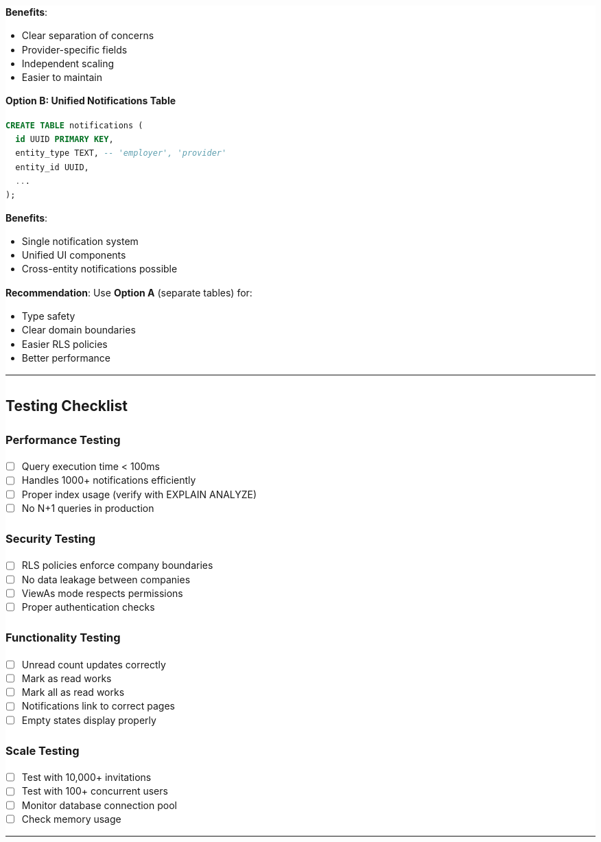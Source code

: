 **Benefits**:
- Clear separation of concerns
- Provider-specific fields
- Independent scaling
- Easier to maintain

**Option B: Unified Notifications Table**
```sql
CREATE TABLE notifications (
  id UUID PRIMARY KEY,
  entity_type TEXT, -- 'employer', 'provider'
  entity_id UUID,
  ...
);
```

**Benefits**:
- Single notification system
- Unified UI components
- Cross-entity notifications possible

**Recommendation**: Use **Option A** (separate tables) for:
- Type safety
- Clear domain boundaries
- Easier RLS policies
- Better performance

---

## Testing Checklist

### Performance Testing
- [ ] Query execution time < 100ms
- [ ] Handles 1000+ notifications efficiently
- [ ] Proper index usage (verify with EXPLAIN ANALYZE)
- [ ] No N+1 queries in production

### Security Testing
- [ ] RLS policies enforce company boundaries
- [ ] No data leakage between companies
- [ ] ViewAs mode respects permissions
- [ ] Proper authentication checks

### Functionality Testing
- [ ] Unread count updates correctly
- [ ] Mark as read works
- [ ] Mark all as read works
- [ ] Notifications link to correct pages
- [ ] Empty states display properly

### Scale Testing
- [ ] Test with 10,000+ invitations
- [ ] Test with 100+ concurrent users
- [ ] Monitor database connection pool
- [ ] Check memory usage

---